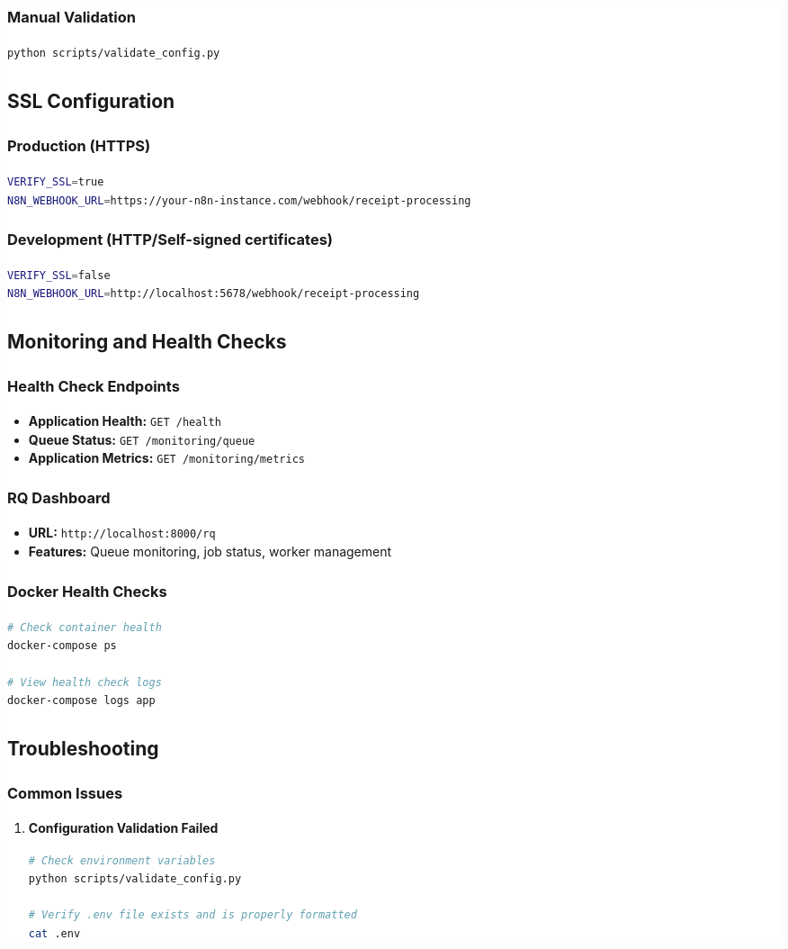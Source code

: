 ### Manual Validation
```bash
python scripts/validate_config.py
```

## SSL Configuration

### Production (HTTPS)
```bash
VERIFY_SSL=true
N8N_WEBHOOK_URL=https://your-n8n-instance.com/webhook/receipt-processing
```

### Development (HTTP/Self-signed certificates)
```bash
VERIFY_SSL=false
N8N_WEBHOOK_URL=http://localhost:5678/webhook/receipt-processing
```

## Monitoring and Health Checks

### Health Check Endpoints
- **Application Health:** `GET /health`
- **Queue Status:** `GET /monitoring/queue`
- **Application Metrics:** `GET /monitoring/metrics`

### RQ Dashboard
- **URL:** `http://localhost:8000/rq`
- **Features:** Queue monitoring, job status, worker management

### Docker Health Checks
```bash
# Check container health
docker-compose ps

# View health check logs
docker-compose logs app
```

## Troubleshooting

### Common Issues

1. **Configuration Validation Failed**
   ```bash
   # Check environment variables
   python scripts/validate_config.py
   
   # Verify .env file exists and is properly formatted
   cat .env
   ```
